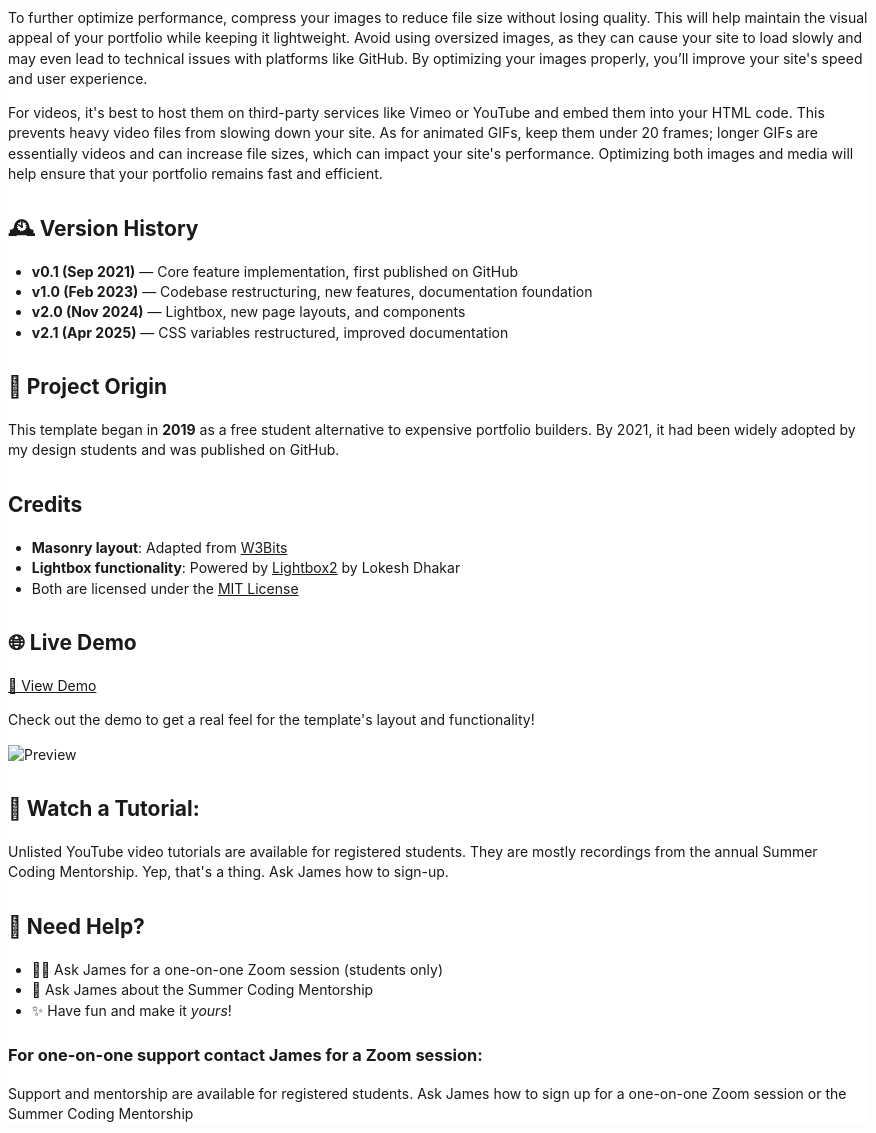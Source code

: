 To further optimize performance, compress your images to reduce file size without losing quality. This will help maintain the visual appeal of your portfolio while keeping it lightweight. Avoid using oversized images, as they can cause your site to load slowly and may even lead to technical issues with platforms like GitHub. By optimizing your images properly, you’ll improve your site's speed and user experience.

For videos, it's best to host them on third-party services like Vimeo or YouTube and embed them into your HTML code. This prevents heavy video files from slowing down your site. As for animated GIFs, keep them under 20 frames; longer GIFs are essentially videos and can increase file sizes, which can impact your site's performance. Optimizing both images and media will help ensure that your portfolio remains fast and efficient.

## 🕰 Version History

- **v0.1 (Sep 2021)** — Core feature implementation, first published on GitHub
- **v1.0 (Feb 2023)** — Codebase restructuring, new features, documentation foundation
- **v2.0 (Nov 2024)** — Lightbox, new page layouts, and components
- **v2.1 (Apr 2025)** — CSS variables restructured, improved documentation

## 🧬 Project Origin

This template began in **2019** as a free student alternative to expensive portfolio builders. By 2021, it had been widely adopted by my design students and was published on GitHub.

## Credits

- **Masonry layout**: Adapted from [W3Bits](https://w3bits.com/labs/css-masonry/)
- **Lightbox functionality**: Powered by [Lightbox2](https://lokeshdhakar.com/projects/lightbox2/) by Lokesh Dhakar
- Both are licensed under the [MIT License](https://opensource.org/license/mit/)

## 🌐 Live Demo

[🔗 View Demo](https://portfolio-for-creatives.netlify.app/)

Check out the demo to get a real feel for the template's layout and functionality!

![Preview](https://portfolio-for-creatives.netlify.app/screenshot.png)

## 🎥 Watch a Tutorial:

Unlisted YouTube video tutorials are available for registered students. They are mostly recordings from the annual Summer Coding Mentorship. Yep, that's a thing. Ask James how to sign-up.

## 💬 Need Help?

- 🧑‍🏫 Ask James for a one-on-one Zoom session (students only)
- 🎥 Ask James about the Summer Coding Mentorship
- ✨ Have fun and make it _yours_!

### For one-on-one support contact James for a Zoom session:

Support and mentorship are available for registered students. Ask James how to sign up for a one-on-one Zoom session or the Summer Coding Mentorship
